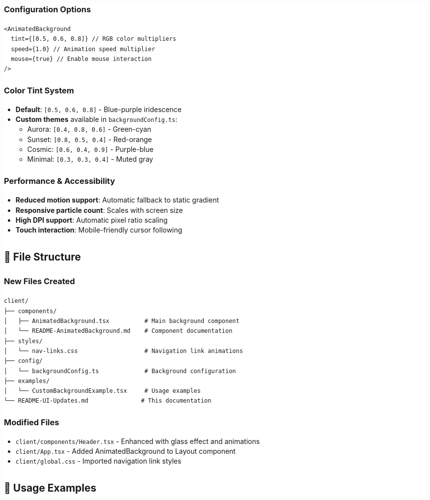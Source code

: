 ### Configuration Options

```tsx
<AnimatedBackground
  tint={[0.5, 0.6, 0.8]} // RGB color multipliers
  speed={1.0} // Animation speed multiplier
  mouse={true} // Enable mouse interaction
/>
```

### Color Tint System

- **Default**: `[0.5, 0.6, 0.8]` - Blue-purple iridescence
- **Custom themes** available in `backgroundConfig.ts`:
  - Aurora: `[0.4, 0.8, 0.6]` - Green-cyan
  - Sunset: `[0.8, 0.5, 0.4]` - Red-orange
  - Cosmic: `[0.6, 0.4, 0.9]` - Purple-blue
  - Minimal: `[0.3, 0.3, 0.4]` - Muted gray

### Performance & Accessibility

- **Reduced motion support**: Automatic fallback to static gradient
- **Responsive particle count**: Scales with screen size
- **High DPI support**: Automatic pixel ratio scaling
- **Touch interaction**: Mobile-friendly cursor following

## 📁 File Structure

### New Files Created

```
client/
├── components/
│   ├── AnimatedBackground.tsx          # Main background component
│   └── README-AnimatedBackground.md    # Component documentation
├── styles/
│   └── nav-links.css                   # Navigation link animations
├── config/
│   └── backgroundConfig.ts             # Background configuration
├── examples/
│   └── CustomBackgroundExample.tsx     # Usage examples
└── README-UI-Updates.md               # This documentation
```

### Modified Files

- `client/components/Header.tsx` - Enhanced with glass effect and animations
- `client/App.tsx` - Added AnimatedBackground to Layout component
- `client/global.css` - Imported navigation link styles

## 🚀 Usage Examples
